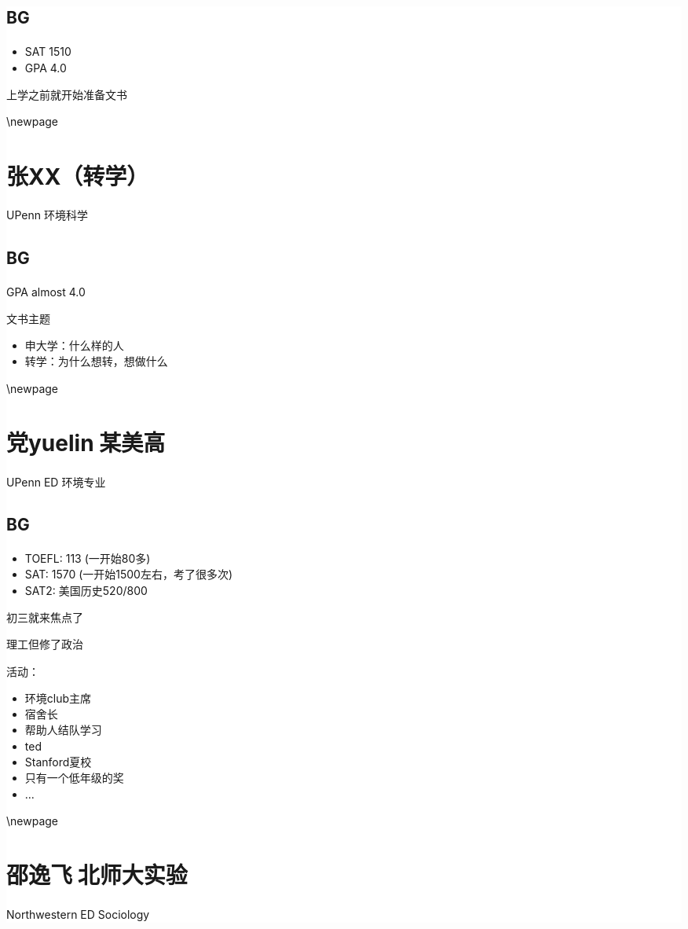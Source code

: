## BG

- SAT 1510
- GPA 4.0

上学之前就开始准备文书

\newpage

# 张XX（转学）

UPenn 环境科学

## BG

GPA almost 4.0

文书主题
- 申大学：什么样的人
- 转学：为什么想转，想做什么

\newpage

# 党yuelin 某美高

UPenn ED 环境专业

## BG

- TOEFL: 113 (一开始80多)
- SAT: 1570 (一开始1500左右，考了很多次)
- SAT2: 美国历史520/800

初三就来焦点了

理工但修了政治

活动：
- 环境club主席
- 宿舍长
- 帮助人结队学习
- ted
- Stanford夏校
- 只有一个低年级的奖
- ...

\newpage

# 邵逸飞 北师大实验

Northwestern ED Sociology
